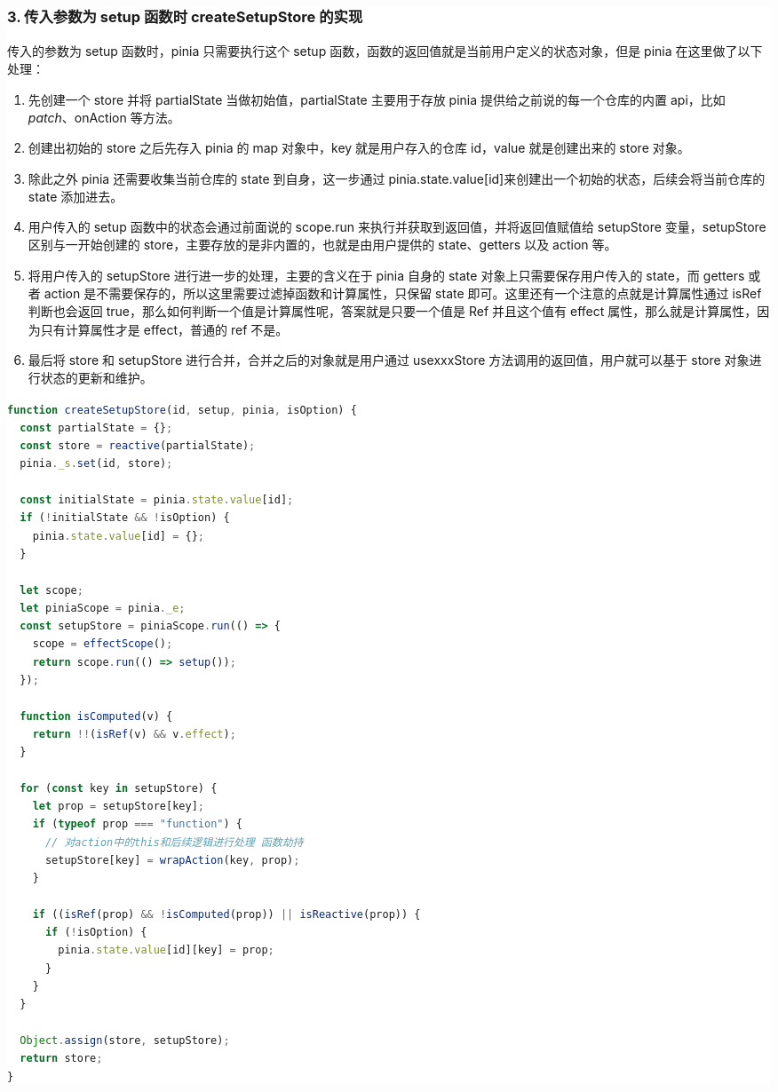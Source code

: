 ### 3. 传入参数为 setup 函数时 createSetupStore 的实现

传入的参数为 setup 函数时，pinia 只需要执行这个 setup 函数，函数的返回值就是当前用户定义的状态对象，但是 pinia 在这里做了以下处理：

1. 先创建一个 store 并将 partialState 当做初始值，partialState 主要用于存放 pinia 提供给之前说的每一个仓库的内置 api，比如$patch、$onAction 等方法。

2. 创建出初始的 store 之后先存入 pinia 的 map 对象中，key 就是用户存入的仓库 id，value 就是创建出来的 store 对象。

3. 除此之外 pinia 还需要收集当前仓库的 state 到自身，这一步通过 pinia.state.value[id]来创建出一个初始的状态，后续会将当前仓库的 state 添加进去。

4. 用户传入的 setup 函数中的状态会通过前面说的 scope.run 来执行并获取到返回值，并将返回值赋值给 setupStore 变量，setupStore 区别与一开始创建的 store，主要存放的是非内置的，也就是由用户提供的 state、getters 以及 action 等。

5. 将用户传入的 setupStore 进行进一步的处理，主要的含义在于 pinia 自身的 state 对象上只需要保存用户传入的 state，而 getters 或者 action 是不需要保存的，所以这里需要过滤掉函数和计算属性，只保留 state 即可。这里还有一个注意的点就是计算属性通过 isRef 判断也会返回 true，那么如何判断一个值是计算属性呢，答案就是只要一个值是 Ref 并且这个值有 effect 属性，那么就是计算属性，因为只有计算属性才是 effect，普通的 ref 不是。

6. 最后将 store 和 setupStore 进行合并，合并之后的对象就是用户通过 usexxxStore 方法调用的返回值，用户就可以基于 store 对象进行状态的更新和维护。

```js
function createSetupStore(id, setup, pinia, isOption) {
  const partialState = {};
  const store = reactive(partialState);
  pinia._s.set(id, store);

  const initialState = pinia.state.value[id];
  if (!initialState && !isOption) {
    pinia.state.value[id] = {};
  }

  let scope;
  let piniaScope = pinia._e;
  const setupStore = piniaScope.run(() => {
    scope = effectScope();
    return scope.run(() => setup());
  });

  function isComputed(v) {
    return !!(isRef(v) && v.effect);
  }

  for (const key in setupStore) {
    let prop = setupStore[key];
    if (typeof prop === "function") {
      // 对action中的this和后续逻辑进行处理 函数劫持
      setupStore[key] = wrapAction(key, prop);
    }

    if ((isRef(prop) && !isComputed(prop)) || isReactive(prop)) {
      if (!isOption) {
        pinia.state.value[id][key] = prop;
      }
    }
  }

  Object.assign(store, setupStore);
  return store;
}
```
